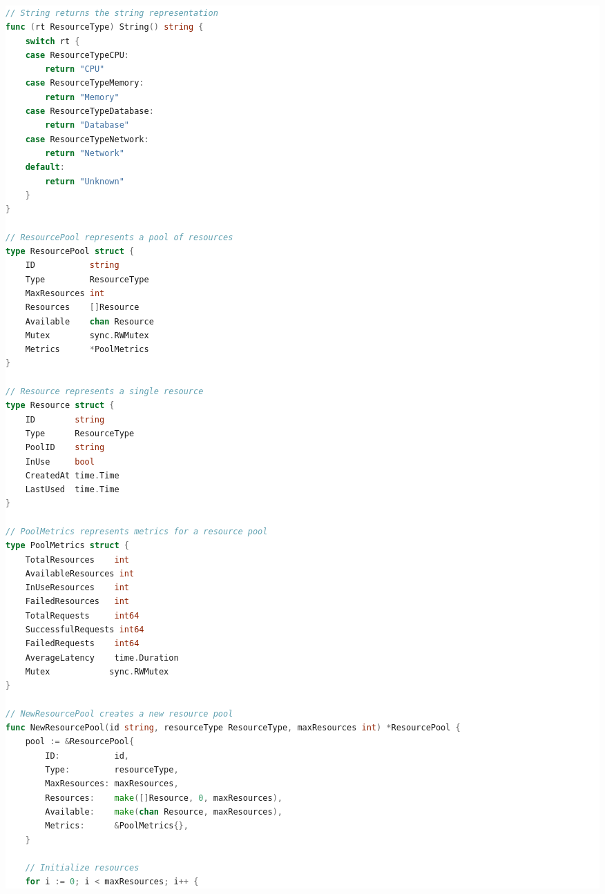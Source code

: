 ```go
// String returns the string representation
func (rt ResourceType) String() string {
    switch rt {
    case ResourceTypeCPU:
        return "CPU"
    case ResourceTypeMemory:
        return "Memory"
    case ResourceTypeDatabase:
        return "Database"
    case ResourceTypeNetwork:
        return "Network"
    default:
        return "Unknown"
    }
}

// ResourcePool represents a pool of resources
type ResourcePool struct {
    ID           string
    Type         ResourceType
    MaxResources int
    Resources    []Resource
    Available    chan Resource
    Mutex        sync.RWMutex
    Metrics      *PoolMetrics
}

// Resource represents a single resource
type Resource struct {
    ID        string
    Type      ResourceType
    PoolID    string
    InUse     bool
    CreatedAt time.Time
    LastUsed  time.Time
}

// PoolMetrics represents metrics for a resource pool
type PoolMetrics struct {
    TotalResources    int
    AvailableResources int
    InUseResources    int
    FailedResources   int
    TotalRequests     int64
    SuccessfulRequests int64
    FailedRequests    int64
    AverageLatency    time.Duration
    Mutex            sync.RWMutex
}

// NewResourcePool creates a new resource pool
func NewResourcePool(id string, resourceType ResourceType, maxResources int) *ResourcePool {
    pool := &ResourcePool{
        ID:           id,
        Type:         resourceType,
        MaxResources: maxResources,
        Resources:    make([]Resource, 0, maxResources),
        Available:    make(chan Resource, maxResources),
        Metrics:      &PoolMetrics{},
    }
    
    // Initialize resources
    for i := 0; i < maxResources; i++ {
```